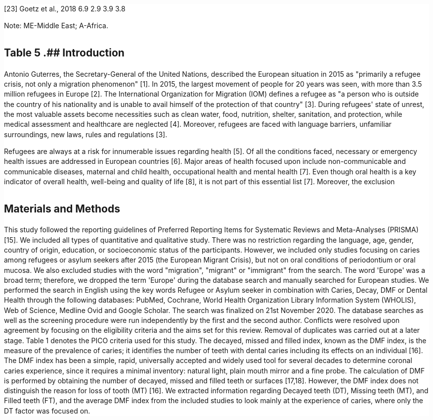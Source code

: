 [23] Goetz et al., 2018 
6.9 
2.9 
3.9 
3.8 

Note: ME-Middle East; A-Africa. 



## Table 5 .## Introduction

Antonio Guterres, the Secretary-General of the United Nations, described the European situation in 2015 as "primarily a refugee crisis, not only a migration phenomenon" [1]. In 2015, the largest movement of people for 20 years was seen, with more than 3.5 million refugees in Europe [2]. The International Organization for Migration (IOM) defines a refugee as "a person who is outside the country of his nationality and is unable to avail himself of the protection of that country" [3]. During refugees' state of unrest, the most valuable assets become necessities such as clean water, food, nutrition, shelter, sanitation, and protection, while medical assessment and healthcare are neglected [4]. Moreover, refugees are faced with language barriers, unfamiliar surroundings, new laws, rules and regulations [3].

Refugees are always at a risk for innumerable issues regarding health [5]. Of all the conditions faced, necessary or emergency health issues are addressed in European countries [6]. Major areas of health focused upon include non-communicable and communicable diseases, maternal and child health, occupational health and mental health [7]. Even though oral health is a key indicator of overall health, well-being and quality of life [8], it is not part of this essential list [7]. Moreover, the exclusion


## Materials and Methods

This study followed the reporting guidelines of Preferred Reporting Items for Systematic Reviews and Meta-Analyses (PRISMA) [15]. We included all types of quantitative and qualitative study. There was no restriction regarding the language, age, gender, country of origin, education, or socioeconomic status of the participants. However, we included only studies focusing on caries among refugees or asylum seekers after 2015 (the European Migrant Crisis), but not on oral conditions of periodontium or oral mucosa. We also excluded studies with the word "migration", "migrant" or "immigrant" from the search. The word 'Europe' was a broad term; therefore, we dropped the term 'Europe' during the database search and manually searched for European studies. We performed the search in English using the key words Refugee or Asylum seeker in combination with Caries, Decay, DMF or Dental Health through the following databases: PubMed, Cochrane, World Health Organization Library Information System (WHOLIS), Web of Science, Medline Ovid and Google Scholar. The search was finalized on 21st November 2020. The database searches as well as the screening procedure were run independently by the first and the second author. Conflicts were resolved upon agreement by focusing on the eligibility criteria and the aims set for this review. Removal of duplicates was carried out at a later stage. Table 1 denotes the PICO criteria used for this study. The decayed, missed and filled index, known as the DMF index, is the measure of the prevalence of caries; it identifies the number of teeth with dental caries including its effects on an individual [16]. The DMF index has been a simple, rapid, universally accepted and widely used tool for several decades to determine coronal caries experience, since it requires a minimal inventory: natural light, plain mouth mirror and a fine probe. The calculation of DMF is performed by obtaining the number of decayed, missed and filled teeth or surfaces [17,18]. However, the DMF index does not distinguish the reason for loss of tooth (MT) [16]. We extracted information regarding Decayed teeth (DT), Missing teeth (MT), and Filled teeth (FT), and the average DMF index from the included studies to look mainly at the experience of caries, where only the DT factor was focused on.
